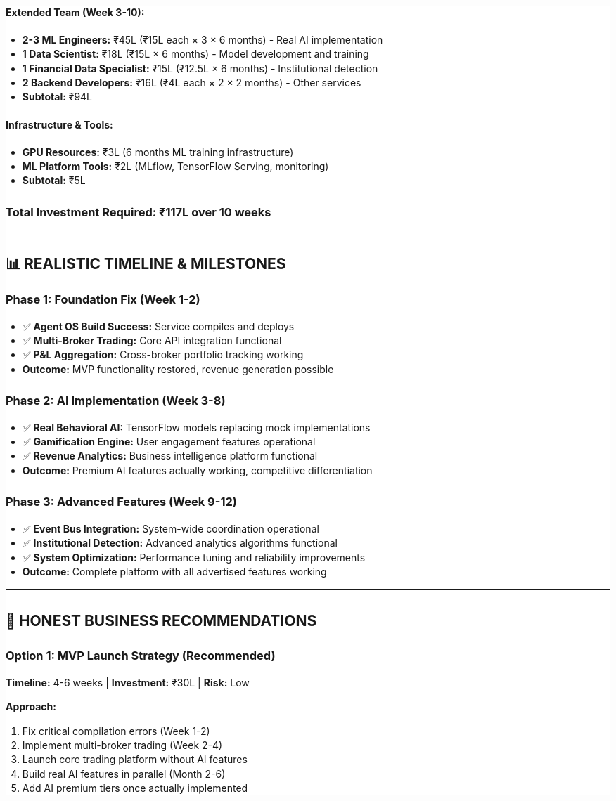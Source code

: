 #### **Extended Team (Week 3-10):**
- **2-3 ML Engineers:** ₹45L (₹15L each × 3 × 6 months) - Real AI implementation
- **1 Data Scientist:** ₹18L (₹15L × 6 months) - Model development and training
- **1 Financial Data Specialist:** ₹15L (₹12.5L × 6 months) - Institutional detection
- **2 Backend Developers:** ₹16L (₹4L each × 2 × 2 months) - Other services
- **Subtotal:** ₹94L

#### **Infrastructure & Tools:**
- **GPU Resources:** ₹3L (6 months ML training infrastructure)
- **ML Platform Tools:** ₹2L (MLflow, TensorFlow Serving, monitoring)
- **Subtotal:** ₹5L

### **Total Investment Required: ₹117L over 10 weeks**

---

## 📊 REALISTIC TIMELINE & MILESTONES

### **Phase 1: Foundation Fix (Week 1-2)**
- ✅ **Agent OS Build Success:** Service compiles and deploys
- ✅ **Multi-Broker Trading:** Core API integration functional  
- ✅ **P&L Aggregation:** Cross-broker portfolio tracking working
- **Outcome:** MVP functionality restored, revenue generation possible

### **Phase 2: AI Implementation (Week 3-8)**  
- ✅ **Real Behavioral AI:** TensorFlow models replacing mock implementations
- ✅ **Gamification Engine:** User engagement features operational
- ✅ **Revenue Analytics:** Business intelligence platform functional
- **Outcome:** Premium AI features actually working, competitive differentiation

### **Phase 3: Advanced Features (Week 9-12)**
- ✅ **Event Bus Integration:** System-wide coordination operational
- ✅ **Institutional Detection:** Advanced analytics algorithms functional
- ✅ **System Optimization:** Performance tuning and reliability improvements
- **Outcome:** Complete platform with all advertised features working

---

## 🎯 HONEST BUSINESS RECOMMENDATIONS

### **Option 1: MVP Launch Strategy (Recommended)**
**Timeline:** 4-6 weeks | **Investment:** ₹30L | **Risk:** Low

**Approach:**
1. Fix critical compilation errors (Week 1-2)
2. Implement multi-broker trading (Week 2-4)  
3. Launch core trading platform without AI features
4. Build real AI features in parallel (Month 2-6)
5. Add AI premium tiers once actually implemented
